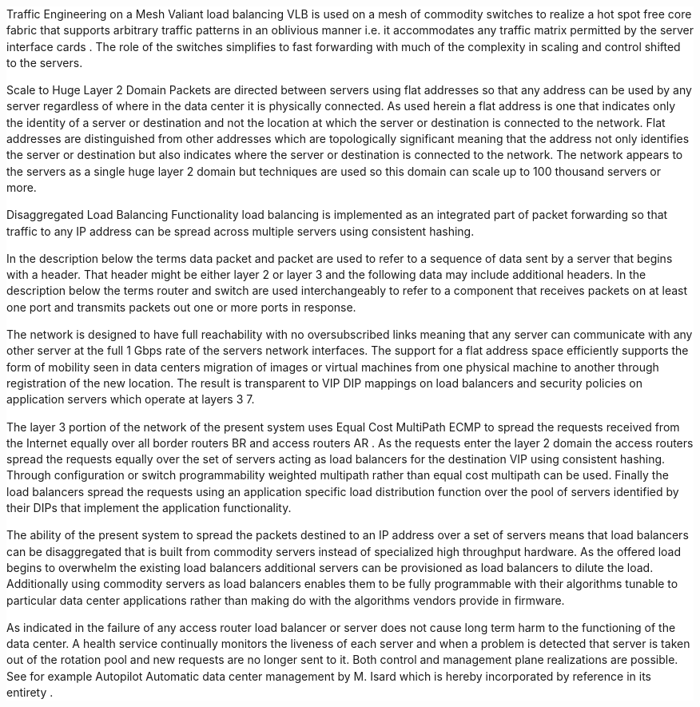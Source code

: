 Traffic Engineering on a Mesh Valiant load balancing VLB is used on a mesh of commodity switches to realize a hot spot free core fabric that supports arbitrary traffic patterns in an oblivious manner i.e. it accommodates any traffic matrix permitted by the server interface cards . The role of the switches simplifies to fast forwarding with much of the complexity in scaling and control shifted to the servers.

Scale to Huge Layer 2 Domain Packets are directed between servers using flat addresses so that any address can be used by any server regardless of where in the data center it is physically connected. As used herein a flat address is one that indicates only the identity of a server or destination and not the location at which the server or destination is connected to the network. Flat addresses are distinguished from other addresses which are topologically significant meaning that the address not only identifies the server or destination but also indicates where the server or destination is connected to the network. The network appears to the servers as a single huge layer 2 domain but techniques are used so this domain can scale up to 100 thousand servers or more.

Disaggregated Load Balancing Functionality load balancing is implemented as an integrated part of packet forwarding so that traffic to any IP address can be spread across multiple servers using consistent hashing.

In the description below the terms data packet and packet are used to refer to a sequence of data sent by a server that begins with a header. That header might be either layer 2 or layer 3 and the following data may include additional headers. In the description below the terms router and switch are used interchangeably to refer to a component that receives packets on at least one port and transmits packets out one or more ports in response.

The network is designed to have full reachability with no oversubscribed links meaning that any server can communicate with any other server at the full 1 Gbps rate of the servers network interfaces. The support for a flat address space efficiently supports the form of mobility seen in data centers migration of images or virtual machines from one physical machine to another through registration of the new location. The result is transparent to VIP DIP mappings on load balancers and security policies on application servers which operate at layers 3 7.

The layer 3 portion of the network of the present system uses Equal Cost MultiPath ECMP to spread the requests received from the Internet equally over all border routers BR and access routers AR . As the requests enter the layer 2 domain the access routers spread the requests equally over the set of servers acting as load balancers for the destination VIP using consistent hashing. Through configuration or switch programmability weighted multipath rather than equal cost multipath can be used. Finally the load balancers spread the requests using an application specific load distribution function over the pool of servers identified by their DIPs that implement the application functionality.

The ability of the present system to spread the packets destined to an IP address over a set of servers means that load balancers can be disaggregated that is built from commodity servers instead of specialized high throughput hardware. As the offered load begins to overwhelm the existing load balancers additional servers can be provisioned as load balancers to dilute the load. Additionally using commodity servers as load balancers enables them to be fully programmable with their algorithms tunable to particular data center applications rather than making do with the algorithms vendors provide in firmware.

As indicated in the failure of any access router load balancer or server does not cause long term harm to the functioning of the data center. A health service continually monitors the liveness of each server and when a problem is detected that server is taken out of the rotation pool and new requests are no longer sent to it. Both control and management plane realizations are possible. See for example Autopilot Automatic data center management by M. Isard which is hereby incorporated by reference in its entirety .
